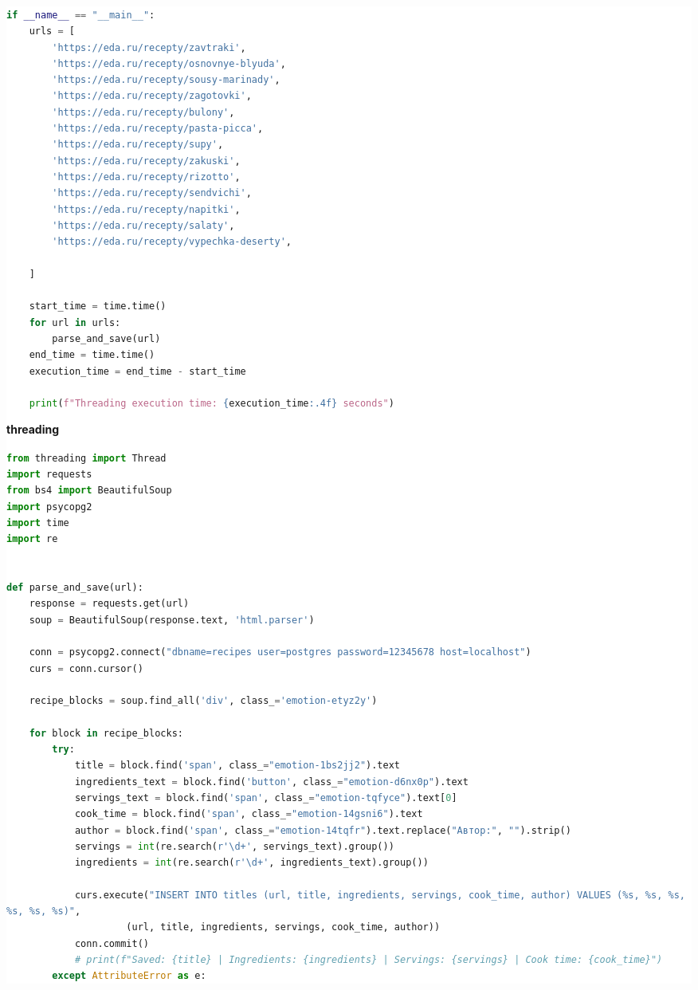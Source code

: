 ```python
if __name__ == "__main__":
    urls = [
        'https://eda.ru/recepty/zavtraki',
        'https://eda.ru/recepty/osnovnye-blyuda',
        'https://eda.ru/recepty/sousy-marinady',
        'https://eda.ru/recepty/zagotovki',
        'https://eda.ru/recepty/bulony',
        'https://eda.ru/recepty/pasta-picca',
        'https://eda.ru/recepty/supy',
        'https://eda.ru/recepty/zakuski',
        'https://eda.ru/recepty/rizotto',
        'https://eda.ru/recepty/sendvichi',
        'https://eda.ru/recepty/napitki',
        'https://eda.ru/recepty/salaty',
        'https://eda.ru/recepty/vypechka-deserty',

    ]

    start_time = time.time()
    for url in urls:
        parse_and_save(url)
    end_time = time.time()
    execution_time = end_time - start_time

    print(f"Threading execution time: {execution_time:.4f} seconds")

```

**threading**
```python
from threading import Thread
import requests
from bs4 import BeautifulSoup
import psycopg2
import time
import re


def parse_and_save(url):
    response = requests.get(url)
    soup = BeautifulSoup(response.text, 'html.parser')

    conn = psycopg2.connect("dbname=recipes user=postgres password=12345678 host=localhost")
    curs = conn.cursor()

    recipe_blocks = soup.find_all('div', class_='emotion-etyz2y')

    for block in recipe_blocks:
        try:
            title = block.find('span', class_="emotion-1bs2jj2").text
            ingredients_text = block.find('button', class_="emotion-d6nx0p").text
            servings_text = block.find('span', class_="emotion-tqfyce").text[0]
            cook_time = block.find('span', class_="emotion-14gsni6").text
            author = block.find('span', class_="emotion-14tqfr").text.replace("Автор:", "").strip()
            servings = int(re.search(r'\d+', servings_text).group())
            ingredients = int(re.search(r'\d+', ingredients_text).group())

            curs.execute("INSERT INTO titles (url, title, ingredients, servings, cook_time, author) VALUES (%s, %s, %s, %s, %s, %s)",
                     (url, title, ingredients, servings, cook_time, author))
            conn.commit()
            # print(f"Saved: {title} | Ingredients: {ingredients} | Servings: {servings} | Cook time: {cook_time}")
        except AttributeError as e:
```